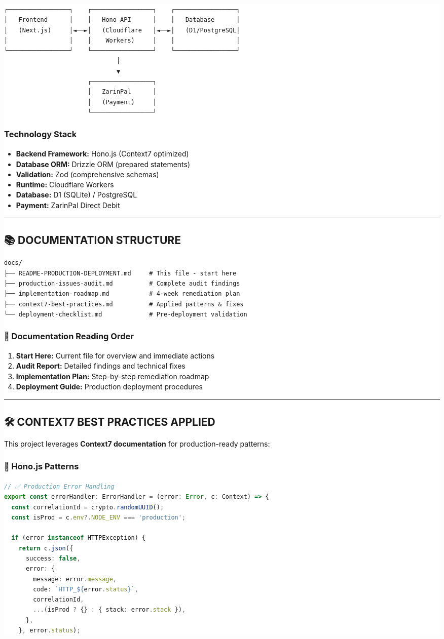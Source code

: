 ```
┌─────────────────┐    ┌─────────────────┐    ┌─────────────────┐
│   Frontend      │    │   Hono API      │    │   Database      │
│   (Next.js)     │◄──►│   (Cloudflare   │◄──►│   (D1/PostgreSQL│
│                 │    │    Workers)     │    │                 │
└─────────────────┘    └─────────────────┘    └─────────────────┘
                               │
                               ▼
                       ┌─────────────────┐
                       │   ZarinPal      │
                       │   (Payment)     │
                       └─────────────────┘
```

### Technology Stack
- **Backend Framework:** Hono.js (Context7 optimized)
- **Database ORM:** Drizzle ORM (prepared statements)
- **Validation:** Zod (comprehensive schemas)
- **Runtime:** Cloudflare Workers
- **Database:** D1 (SQLite) / PostgreSQL
- **Payment:** ZarinPal Direct Debit

---

## 📚 DOCUMENTATION STRUCTURE

```
docs/
├── README-PRODUCTION-DEPLOYMENT.md     # This file - start here
├── production-issues-audit.md          # Complete audit findings
├── implementation-roadmap.md           # 4-week remediation plan
├── context7-best-practices.md          # Applied patterns & fixes
└── deployment-checklist.md             # Pre-deployment validation
```

### 📖 Documentation Reading Order
1. **Start Here:** Current file for overview and immediate actions
2. **Audit Report:** Detailed findings and technical fixes
3. **Implementation Plan:** Step-by-step remediation roadmap
4. **Deployment Guide:** Production deployment procedures

---

## 🛠️ CONTEXT7 BEST PRACTICES APPLIED

This project leverages **Context7 documentation** for production-ready patterns:

### 🔧 Hono.js Patterns
```typescript
// ✅ Production Error Handling
export const errorHandler: ErrorHandler = (error: Error, c: Context) => {
  const correlationId = crypto.randomUUID();
  const isProd = c.env?.NODE_ENV === 'production';
  
  if (error instanceof HTTPException) {
    return c.json({
      success: false,
      error: {
        message: error.message,
        code: `HTTP_${error.status}`,
        correlationId,
        ...(isProd ? {} : { stack: error.stack }),
      },
    }, error.status);
```